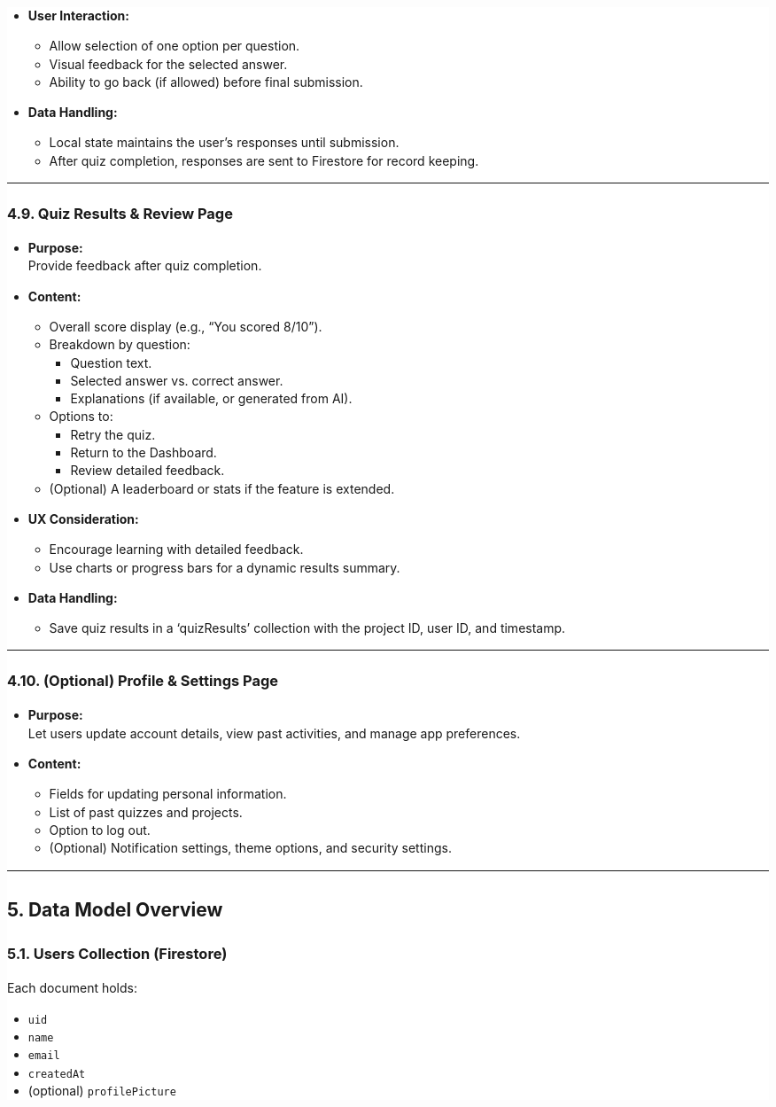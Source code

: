 - **User Interaction:**  
  - Allow selection of one option per question.
  - Visual feedback for the selected answer.
  - Ability to go back (if allowed) before final submission.

- **Data Handling:**  
  - Local state maintains the user’s responses until submission.
  - After quiz completion, responses are sent to Firestore for record keeping.

---

### 4.9. Quiz Results & Review Page

- **Purpose:**  
  Provide feedback after quiz completion.
  
- **Content:**  
  - Overall score display (e.g., “You scored 8/10”).
  - Breakdown by question:
    - Question text.
    - Selected answer vs. correct answer.
    - Explanations (if available, or generated from AI).
  - Options to:
    - Retry the quiz.
    - Return to the Dashboard.
    - Review detailed feedback.
  - (Optional) A leaderboard or stats if the feature is extended.

- **UX Consideration:**  
  - Encourage learning with detailed feedback.
  - Use charts or progress bars for a dynamic results summary.

- **Data Handling:**  
  - Save quiz results in a ‘quizResults’ collection with the project ID, user ID, and timestamp.

---

### 4.10. (Optional) Profile & Settings Page

- **Purpose:**  
  Let users update account details, view past activities, and manage app preferences.
  
- **Content:**  
  - Fields for updating personal information.
  - List of past quizzes and projects.
  - Option to log out.
  - (Optional) Notification settings, theme options, and security settings.

---

## 5. Data Model Overview

### 5.1. Users Collection (Firestore)
Each document holds:
- `uid`
- `name`
- `email`
- `createdAt`
- (optional) `profilePicture`

